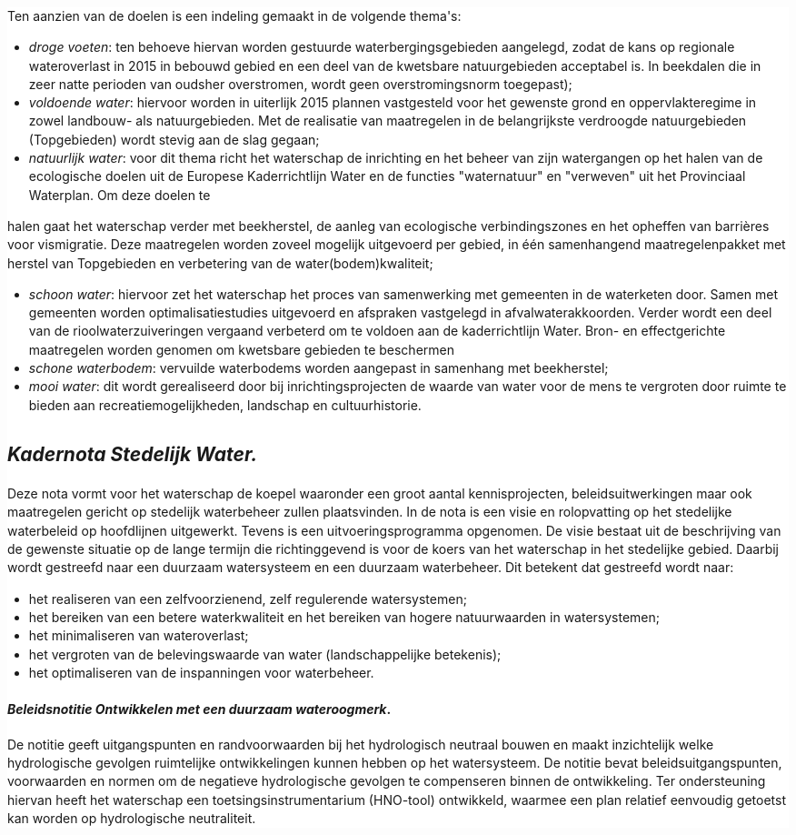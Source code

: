 Ten aanzien van de doelen is een indeling gemaakt in de volgende thema's:

- *droge voeten*: ten behoeve hiervan worden gestuurde waterbergingsgebieden aangelegd, zodat de kans op regionale wateroverlast in 2015 in bebouwd gebied en een deel van de kwetsbare natuurgebieden acceptabel is. In beekdalen die in zeer natte perioden van oudsher overstromen, wordt geen overstromingsnorm toegepast);
- *voldoende water*: hiervoor worden in uiterlijk 2015 plannen vastgesteld voor het gewenste grond en oppervlakteregime in zowel landbouw- als natuurgebieden. Met de realisatie van maatregelen in de belangrijkste verdroogde natuurgebieden (Topgebieden) wordt stevig aan de slag gegaan;
- *natuurlijk water*: voor dit thema richt het waterschap de inrichting en het beheer van zijn watergangen op het halen van de ecologische doelen uit de Europese Kaderrichtlijn Water en de functies "waternatuur" en "verweven" uit het Provinciaal Waterplan. Om deze doelen te

halen gaat het waterschap verder met beekherstel, de aanleg van ecologische verbindingszones en het opheffen van barrières voor vismigratie. Deze maatregelen worden zoveel mogelijk uitgevoerd per gebied, in één samenhangend maatregelenpakket met herstel van Topgebieden en verbetering van de water(bodem)kwaliteit;

- *schoon water*: hiervoor zet het waterschap het proces van samenwerking met gemeenten in de waterketen door. Samen met gemeenten worden optimalisatiestudies uitgevoerd en afspraken vastgelegd in afvalwaterakkoorden. Verder wordt een deel van de rioolwaterzuiveringen vergaand verbeterd om te voldoen aan de kaderrichtlijn Water. Bron- en effectgerichte maatregelen worden genomen om kwetsbare gebieden te beschermen
- *schone waterbodem*: vervuilde waterbodems worden aangepast in samenhang met beekherstel;
- *mooi water*: dit wordt gerealiseerd door bij inrichtingsprojecten de waarde van water voor de mens te vergroten door ruimte te bieden aan recreatiemogelijkheden, landschap en cultuurhistorie.

## *Kadernota Stedelijk Water.*

Deze nota vormt voor het waterschap de koepel waaronder een groot aantal kennisprojecten, beleidsuitwerkingen maar ook maatregelen gericht op stedelijk waterbeheer zullen plaatsvinden. In de nota is een visie en rolopvatting op het stedelijke waterbeleid op hoofdlijnen uitgewerkt. Tevens is een uitvoeringsprogramma opgenomen. De visie bestaat uit de beschrijving van de gewenste situatie op de lange termijn die richtinggevend is voor de koers van het waterschap in het stedelijke gebied. Daarbij wordt gestreefd naar een duurzaam watersysteem en een duurzaam waterbeheer. Dit betekent dat gestreefd wordt naar:

- het realiseren van een zelfvoorzienend, zelf regulerende watersystemen;
- het bereiken van een betere waterkwaliteit en het bereiken van hogere natuurwaarden in watersystemen;
- het minimaliseren van wateroverlast;
- het vergroten van de belevingswaarde van water (landschappelijke betekenis);
- het optimaliseren van de inspanningen voor waterbeheer.

#### *Beleidsnotitie Ontwikkelen met een duurzaam wateroogmerk*.

De notitie geeft uitgangspunten en randvoorwaarden bij het hydrologisch neutraal bouwen en maakt inzichtelijk welke hydrologische gevolgen ruimtelijke ontwikkelingen kunnen hebben op het watersysteem. De notitie bevat beleidsuitgangspunten, voorwaarden en normen om de negatieve hydrologische gevolgen te compenseren binnen de ontwikkeling. Ter ondersteuning hiervan heeft het waterschap een toetsingsinstrumentarium (HNO-tool) ontwikkeld, waarmee een plan relatief eenvoudig getoetst kan worden op hydrologische neutraliteit.
